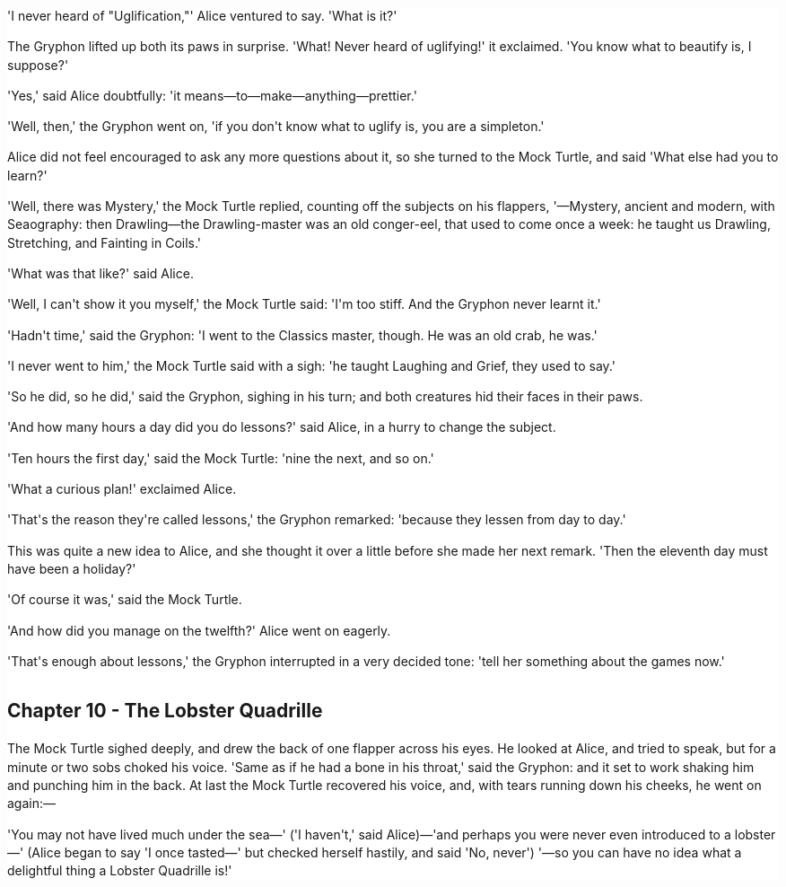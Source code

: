 'I never heard of "Uglification,"' Alice ventured to say. 'What is it?'

The Gryphon lifted up both its paws in surprise. 'What! Never heard of uglifying!' it exclaimed. 'You know what to beautify is, I suppose?'

'Yes,' said Alice doubtfully: 'it means—to—make—anything—prettier.'

'Well, then,' the Gryphon went on, 'if you don't know what to uglify is, you are a simpleton.'

Alice did not feel encouraged to ask any more questions about it, so she turned to the Mock Turtle, and said 'What else had you to learn?'

'Well, there was Mystery,' the Mock Turtle replied, counting off the subjects on his flappers, '—Mystery, ancient and modern, with Seaography: then Drawling—the Drawling-master was an old conger-eel, that used to come once a week: he taught us Drawling, Stretching, and Fainting in Coils.'

'What was that like?' said Alice.

'Well, I can't show it you myself,' the Mock Turtle said: 'I'm too stiff. And the Gryphon never learnt it.'

'Hadn't time,' said the Gryphon: 'I went to the Classics master, though. He was an old crab, he was.'

'I never went to him,' the Mock Turtle said with a sigh: 'he taught Laughing and Grief, they used to say.'

'So he did, so he did,' said the Gryphon, sighing in his turn; and both creatures hid their faces in their paws.

'And how many hours a day did you do lessons?' said Alice, in a hurry to change the subject.

'Ten hours the first day,' said the Mock Turtle: 'nine the next, and so on.'

'What a curious plan!' exclaimed Alice.

'That's the reason they're called lessons,' the Gryphon remarked: 'because they lessen from day to day.'

This was quite a new idea to Alice, and she thought it over a little before she made her next remark. 'Then the eleventh day must have been a holiday?'

'Of course it was,' said the Mock Turtle.

'And how did you manage on the twelfth?' Alice went on eagerly.

'That's enough about lessons,' the Gryphon interrupted in a very decided tone: 'tell her something about the games now.'


## Chapter 10 - The Lobster Quadrille

The Mock Turtle sighed deeply, and drew the back of one flapper across his eyes. He looked at Alice, and tried to speak, but for a minute or two sobs choked his voice. 'Same as if he had a bone in his throat,' said the Gryphon: and it set to work shaking him and punching him in the back. At last the Mock Turtle recovered his voice, and, with tears running down his cheeks, he went on again:—

'You may not have lived much under the sea—' ('I haven't,' said Alice)—'and perhaps you were never even introduced to a lobster—' (Alice began to say 'I once tasted—' but checked herself hastily, and said 'No, never') '—so you can have no idea what a delightful thing a Lobster Quadrille is!'
